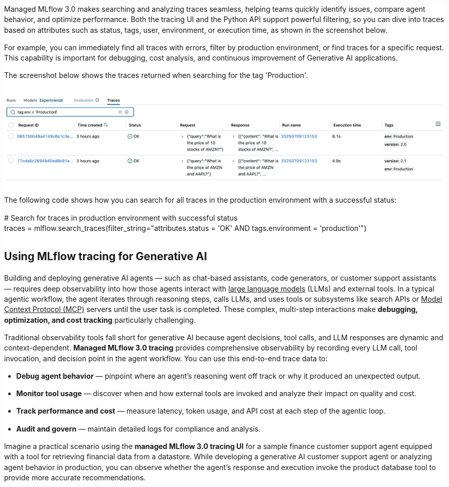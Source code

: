 Managed MLflow 3.0 makes searching and analyzing traces seamless, helping teams quickly identify issues, compare agent behavior, and optimize performance. Both the tracing UI and the Python API support powerful filtering, so you can dive into traces based on attributes such as status, tags, user, environment, or execution time, as shown in the screenshot below.

For example, you can immediately find all traces with errors, filter by production environment, or find traces for a specific request. This capability is important for debugging, cost analysis, and continuous improvement of Generative AI applications.

The screenshot below shows the traces returned when searching for the tag 'Production'.

## ![](/images/3-BlogsTranslated/3.1-Blog1/image5.png)

The following code shows how you can search for all traces in the production environment with a successful status:

\# Search for traces in production environment with successful status  
traces = mlflow.search_traces(filter_string="attributes.status = 'OK' AND tags.environment = 'production'")

## **Using MLflow tracing for Generative AI**

Building and deploying generative AI agents — such as chat-based assistants, code generators, or customer support assistants — requires deep observability into how those agents interact with [large language models](https://aws.amazon.com/what-is/large-language-model/) (LLMs) and external tools. In a typical agentic workflow, the agent iterates through reasoning steps, calls LLMs, and uses tools or subsystems like search APIs or [Model Context Protocol (MCP)](https://modelcontextprotocol.io/introduction) servers until the user task is completed. These complex, multi-step interactions make **debugging, optimization, and cost tracking** particularly challenging.

Traditional observability tools fall short for generative AI because agent decisions, tool calls, and LLM responses are dynamic and context-dependent. **Managed MLflow 3.0 tracing** provides comprehensive observability by recording every LLM call, tool invocation, and decision point in the agent workflow. You can use this end-to-end trace data to:

- **Debug agent behavior** — pinpoint where an agent’s reasoning went off track or why it produced an unexpected output.

- **Monitor tool usage** — discover when and how external tools are invoked and analyze their impact on quality and cost.

- **Track performance and cost** — measure latency, token usage, and API cost at each step of the agentic loop.

- **Audit and govern** — maintain detailed logs for compliance and analysis.

Imagine a practical scenario using the **managed MLflow 3.0 tracing UI** for a sample finance customer support agent equipped with a tool for retrieving financial data from a datastore. While developing a generative AI customer support agent or analyzing agent behavior in production, you can observe whether the agent’s response and execution invoke the product database tool to provide more accurate recommendations.

